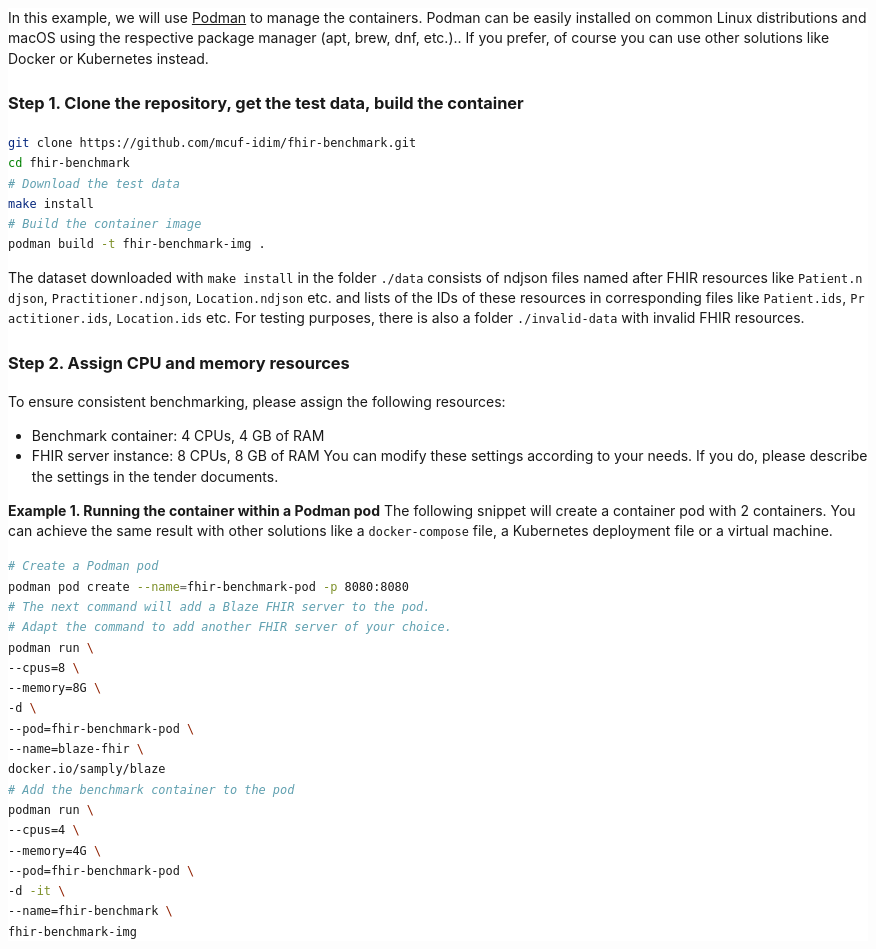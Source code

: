 In this example, we will use [Podman](https://podman.io/) to manage the containers. Podman can be easily installed on common Linux distributions and macOS using the respective package manager (apt, brew, dnf, etc.).. If you prefer, of course you can use other solutions like Docker or Kubernetes instead.

### Step 1. Clone the repository, get the test data, build the container

```bash
git clone https://github.com/mcuf-idim/fhir-benchmark.git
cd fhir-benchmark
# Download the test data
make install
# Build the container image
podman build -t fhir-benchmark-img .
```
The dataset downloaded with `make install` in the folder `./data` consists of ndjson files named after FHIR resources like `Patient.ndjson`, `Practitioner.ndjson`, `Location.ndjson` etc. and lists of the IDs of these resources in corresponding files like `Patient.ids`, `Practitioner.ids`, `Location.ids` etc. For testing purposes, there is also a folder `./invalid-data` with invalid FHIR resources.

### Step 2. Assign CPU and memory resources

To ensure consistent benchmarking, please assign the following resources:
- Benchmark container: 4 CPUs, 4 GB of RAM
- FHIR server instance: 8 CPUs, 8 GB of RAM
You can modify these settings according to your needs. If you do, please describe the settings in the tender documents. 

**Example 1. Running the container within a Podman pod**
The following snippet will create a container pod with 2 containers. You can achieve the same result with other solutions like a `docker-compose` file, a Kubernetes deployment file or a virtual machine.
```bash
# Create a Podman pod
podman pod create --name=fhir-benchmark-pod -p 8080:8080
# The next command will add a Blaze FHIR server to the pod.
# Adapt the command to add another FHIR server of your choice.
podman run \
--cpus=8 \
--memory=8G \
-d \
--pod=fhir-benchmark-pod \
--name=blaze-fhir \
docker.io/samply/blaze
# Add the benchmark container to the pod
podman run \
--cpus=4 \
--memory=4G \
--pod=fhir-benchmark-pod \
-d -it \
--name=fhir-benchmark \
fhir-benchmark-img
```
